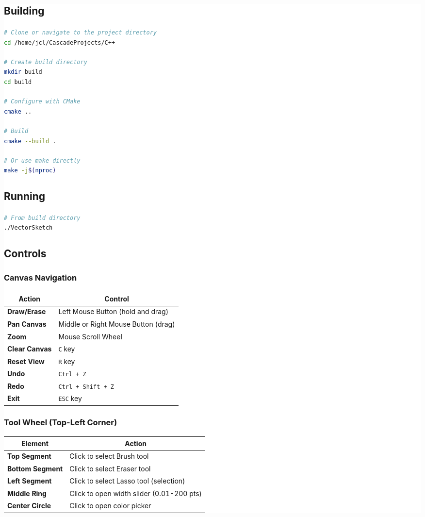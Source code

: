 ## Building

```bash
# Clone or navigate to the project directory
cd /home/jcl/CascadeProjects/C++

# Create build directory
mkdir build
cd build

# Configure with CMake
cmake ..

# Build
cmake --build .

# Or use make directly
make -j$(nproc)
```

## Running

```bash
# From build directory
./VectorSketch
```

## Controls

### Canvas Navigation
| Action | Control |
|--------|---------|
| **Draw/Erase** | Left Mouse Button (hold and drag) |
| **Pan Canvas** | Middle or Right Mouse Button (drag) |
| **Zoom** | Mouse Scroll Wheel |
| **Clear Canvas** | `C` key |
| **Reset View** | `R` key |
| **Undo** | `Ctrl + Z` |
| **Redo** | `Ctrl + Shift + Z` |
| **Exit** | `ESC` key |

### Tool Wheel (Top-Left Corner)
| Element | Action |
|---------|--------|
| **Top Segment** | Click to select Brush tool |
| **Bottom Segment** | Click to select Eraser tool |
| **Left Segment** | Click to select Lasso tool (selection) |
| **Middle Ring** | Click to open width slider (0.01-200 pts) |
| **Center Circle** | Click to open color picker |
